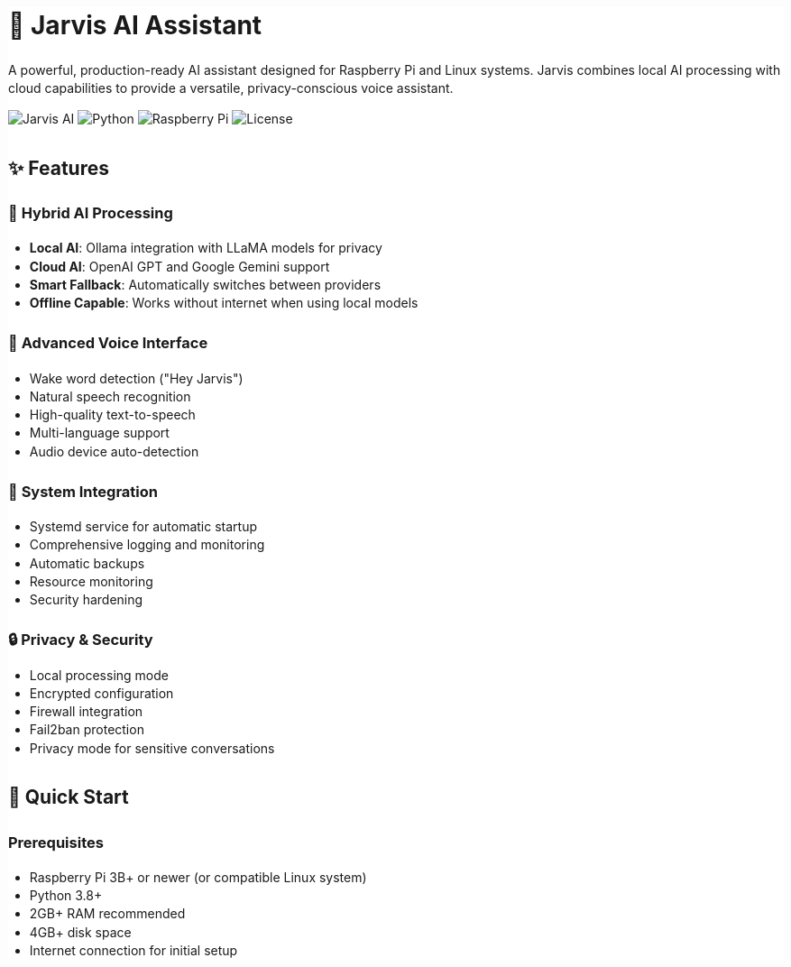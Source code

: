 # 🤖 Jarvis AI Assistant

A powerful, production-ready AI assistant designed for Raspberry Pi and Linux systems. Jarvis combines local AI processing with cloud capabilities to provide a versatile, privacy-conscious voice assistant.

![Jarvis AI](https://img.shields.io/badge/Jarvis-AI%20Assistant-blue)
![Python](https://img.shields.io/badge/Python-3.8%2B-green)
![Raspberry Pi](https://img.shields.io/badge/Raspberry%20Pi-Compatible-red)
![License](https://img.shields.io/badge/License-MIT-yellow)

## ✨ Features

### 🧠 **Hybrid AI Processing**
- **Local AI**: Ollama integration with LLaMA models for privacy
- **Cloud AI**: OpenAI GPT and Google Gemini support
- **Smart Fallback**: Automatically switches between providers
- **Offline Capable**: Works without internet when using local models

### 🎤 **Advanced Voice Interface**
- Wake word detection ("Hey Jarvis")
- Natural speech recognition
- High-quality text-to-speech
- Multi-language support
- Audio device auto-detection

### 🔧 **System Integration**
- Systemd service for automatic startup
- Comprehensive logging and monitoring
- Automatic backups
- Resource monitoring
- Security hardening

### 🔒 **Privacy & Security**
- Local processing mode
- Encrypted configuration
- Firewall integration
- Fail2ban protection
- Privacy mode for sensitive conversations

## 🚀 Quick Start

### Prerequisites
- Raspberry Pi 3B+ or newer (or compatible Linux system)
- Python 3.8+
- 2GB+ RAM recommended
- 4GB+ disk space
- Internet connection for initial setup
